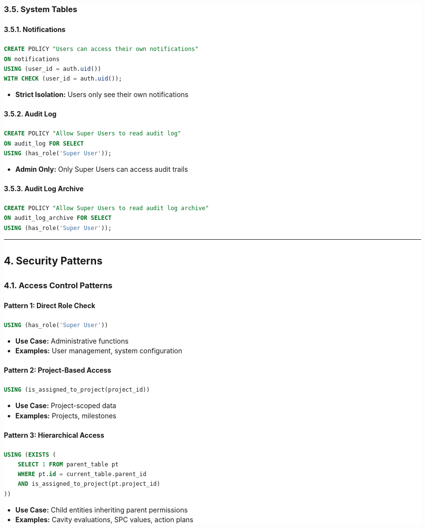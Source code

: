 
### **3.5. System Tables**

#### **3.5.1. Notifications**
```sql
CREATE POLICY "Users can access their own notifications" 
ON notifications 
USING (user_id = auth.uid()) 
WITH CHECK (user_id = auth.uid());
```
- **Strict Isolation:** Users only see their own notifications

#### **3.5.2. Audit Log**
```sql
CREATE POLICY "Allow Super Users to read audit log" 
ON audit_log FOR SELECT 
USING (has_role('Super User'));
```
- **Admin Only:** Only Super Users can access audit trails

#### **3.5.3. Audit Log Archive**
```sql
CREATE POLICY "Allow Super Users to read audit log archive" 
ON audit_log_archive FOR SELECT 
USING (has_role('Super User'));
```

---

## **4. Security Patterns**

### **4.1. Access Control Patterns**

#### **Pattern 1: Direct Role Check**
```sql
USING (has_role('Super User'))
```
- **Use Case:** Administrative functions
- **Examples:** User management, system configuration

#### **Pattern 2: Project-Based Access**
```sql
USING (is_assigned_to_project(project_id))
```
- **Use Case:** Project-scoped data
- **Examples:** Projects, milestones

#### **Pattern 3: Hierarchical Access**
```sql
USING (EXISTS (
    SELECT 1 FROM parent_table pt
    WHERE pt.id = current_table.parent_id 
    AND is_assigned_to_project(pt.project_id)
))
```
- **Use Case:** Child entities inheriting parent permissions
- **Examples:** Cavity evaluations, SPC values, action plans
